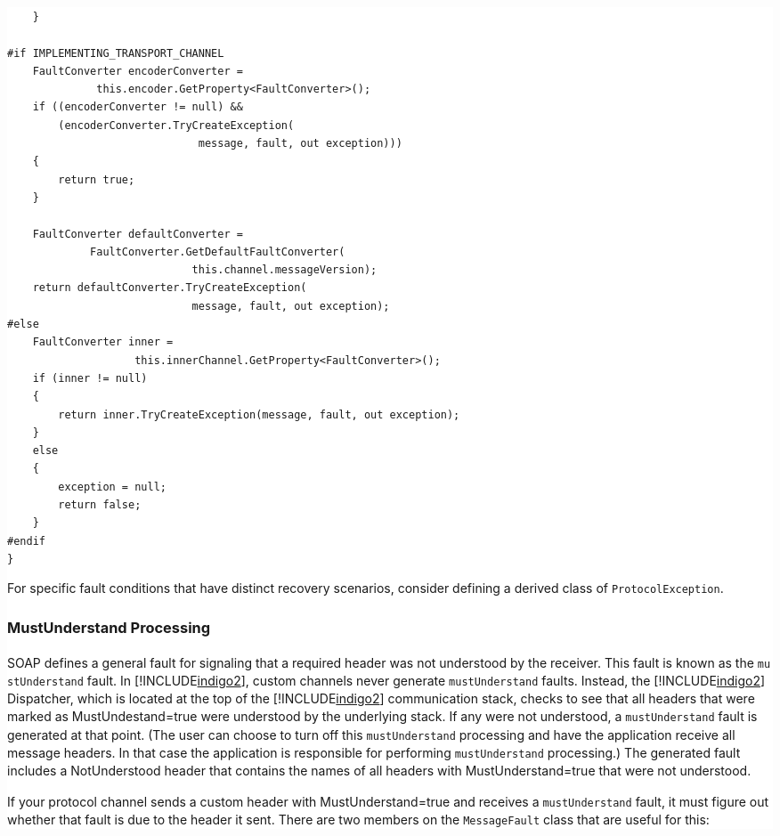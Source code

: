```  
    }  
  
#if IMPLEMENTING_TRANSPORT_CHANNEL  
    FaultConverter encoderConverter =   
              this.encoder.GetProperty<FaultConverter>();  
    if ((encoderConverter != null) &&   
        (encoderConverter.TryCreateException(  
                              message, fault, out exception)))  
    {  
        return true;  
    }  
  
    FaultConverter defaultConverter =  
             FaultConverter.GetDefaultFaultConverter(  
                             this.channel.messageVersion);  
    return defaultConverter.TryCreateException(  
                             message, fault, out exception);  
#else  
    FaultConverter inner =   
                    this.innerChannel.GetProperty<FaultConverter>();  
    if (inner != null)  
    {  
        return inner.TryCreateException(message, fault, out exception);  
    }  
    else  
    {  
        exception = null;  
        return false;  
    }  
#endif  
}  
```  
  
 For specific fault conditions that have distinct recovery scenarios, consider defining a derived class of `ProtocolException`.  
  
### MustUnderstand Processing  
 SOAP defines a general fault for signaling that a required header was not understood by the receiver. This fault is known as the `mustUnderstand` fault. In [!INCLUDE[indigo2](../../../../includes/indigo2-md.md)], custom channels never generate `mustUnderstand` faults. Instead, the [!INCLUDE[indigo2](../../../../includes/indigo2-md.md)] Dispatcher, which is located at the top of the [!INCLUDE[indigo2](../../../../includes/indigo2-md.md)] communication stack, checks to see that all headers that were marked as MustUndestand=true were understood by the underlying stack. If any were not understood, a `mustUnderstand` fault is generated at that point. (The user can choose to turn off this `mustUnderstand` processing and have the application receive all message headers. In that case the application is responsible for performing `mustUnderstand` processing.) The generated fault includes a NotUnderstood header that contains the names of all headers with MustUnderstand=true that were not understood.  
  
 If your protocol channel sends a custom header with MustUnderstand=true and receives a `mustUnderstand` fault, it must figure out whether that fault is due to the header it sent. There are two members on the `MessageFault` class that are useful for this:  
  